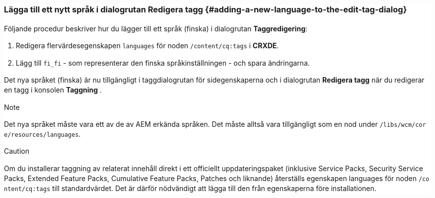 ### Lägga till ett nytt språk i dialogrutan Redigera tagg {#adding-a-new-language-to-the-edit-tag-dialog}

Följande procedur beskriver hur du lägger till ett språk (finska) i dialogrutan **Taggredigering**:

1. Redigera flervärdesegenskapen `languages` för noden `/content/cq:tags` i **CRXDE**.

1. Lägg till `fi_fi` - som representerar den finska språkinställningen - och spara ändringarna.

Det nya språket (finska) är nu tillgängligt i taggdialogrutan för sidegenskaperna och i dialogrutan **Redigera tagg** när du redigerar en tagg i konsolen **Taggning** .

>[!NOTE]
>
>Det nya språket måste vara ett av de av AEM erkända språken. Det måste alltså vara tillgängligt som en nod under `/libs/wcm/core/resources/languages`.

>[!CAUTION]
>
>Om du installerar taggning av relaterat innehåll direkt i ett officiellt uppdateringspaket (inklusive Service Packs, Security Service Packs, Extended Feature Packs, Cumulative Feature Packs, Patches och liknande) återställs egenskapen languages för noden `/content/cq:tags` till standardvärdet. Det är därför nödvändigt att lägga till den från egenskaperna före installationen.
